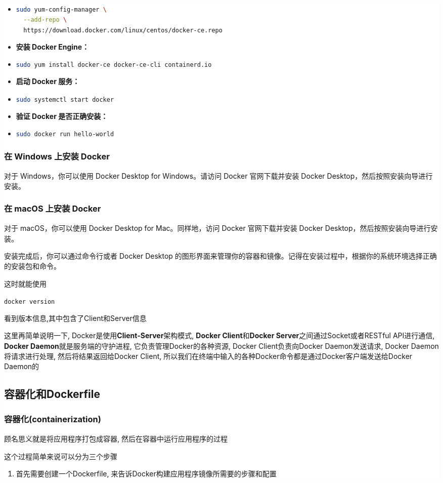 - ```bash
  sudo yum-config-manager \
    --add-repo \
    https://download.docker.com/linux/centos/docker-ce.repo
  ```
  
- **安装 Docker Engine：**
  
- ```bash
  sudo yum install docker-ce docker-ce-cli containerd.io
  ```
  
- **启动 Docker 服务：**
  
- ```bash
  sudo systemctl start docker
  ```
  
- **验证 Docker 是否正确安装：**
  
- ```bash
  sudo docker run hello-world
  ```
  

### 在 Windows 上安装 Docker

对于 Windows，你可以使用 Docker Desktop for Windows。请访问 Docker 官网下载并安装 Docker Desktop，然后按照安装向导进行安装。

### 在 macOS 上安装 Docker

对于 macOS，你可以使用 Docker Desktop for Mac。同样地，访问 Docker 官网下载并安装 Docker Desktop，然后按照安装向导进行安装。

安装完成后，你可以通过命令行或者 Docker Desktop 的图形界面来管理你的容器和镜像。记得在安装过程中，根据你的系统环境选择正确的安装包和命令。

这时就能使用

```bash
docker version
```

看到版本信息,其中包含了Client和Server信息

这里再简单说明一下, Docker是使用**Client-Server**架构模式, **Docker Client**和**Docker Server**之间通过Socket或者RESTful API进行通信, **Docker Daemon**就是服务端的守护进程, 它负责管理Docker的各种资源, Docker Client负责向Docker Daemon发送请求, Docker Daemon将请求进行处理, 然后将结果返回给Docker Client, 所以我们在终端中输入的各种Docker命令都是通过Docker客户端发送给Docker Daemon的

## 容器化和Dockerfile

### 容器化(containerization)

顾名思义就是将应用程序打包成容器, 然后在容器中运行应用程序的过程

这个过程简单来说可以分为三个步骤

1. 首先需要创建一个Dockerfile, 来告诉Docker构建应用程序镜像所需要的步骤和配置
  